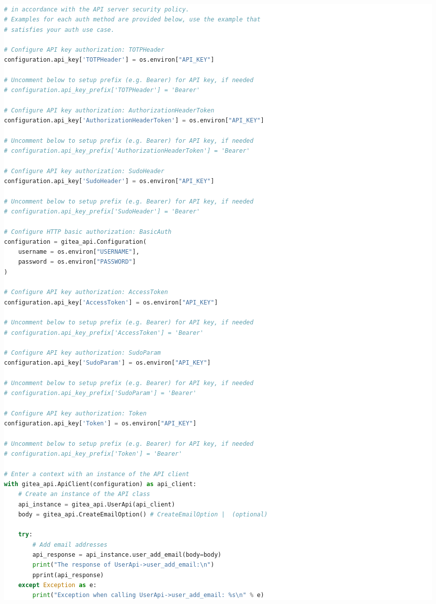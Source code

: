 ```python
# in accordance with the API server security policy.
# Examples for each auth method are provided below, use the example that
# satisfies your auth use case.

# Configure API key authorization: TOTPHeader
configuration.api_key['TOTPHeader'] = os.environ["API_KEY"]

# Uncomment below to setup prefix (e.g. Bearer) for API key, if needed
# configuration.api_key_prefix['TOTPHeader'] = 'Bearer'

# Configure API key authorization: AuthorizationHeaderToken
configuration.api_key['AuthorizationHeaderToken'] = os.environ["API_KEY"]

# Uncomment below to setup prefix (e.g. Bearer) for API key, if needed
# configuration.api_key_prefix['AuthorizationHeaderToken'] = 'Bearer'

# Configure API key authorization: SudoHeader
configuration.api_key['SudoHeader'] = os.environ["API_KEY"]

# Uncomment below to setup prefix (e.g. Bearer) for API key, if needed
# configuration.api_key_prefix['SudoHeader'] = 'Bearer'

# Configure HTTP basic authorization: BasicAuth
configuration = gitea_api.Configuration(
    username = os.environ["USERNAME"],
    password = os.environ["PASSWORD"]
)

# Configure API key authorization: AccessToken
configuration.api_key['AccessToken'] = os.environ["API_KEY"]

# Uncomment below to setup prefix (e.g. Bearer) for API key, if needed
# configuration.api_key_prefix['AccessToken'] = 'Bearer'

# Configure API key authorization: SudoParam
configuration.api_key['SudoParam'] = os.environ["API_KEY"]

# Uncomment below to setup prefix (e.g. Bearer) for API key, if needed
# configuration.api_key_prefix['SudoParam'] = 'Bearer'

# Configure API key authorization: Token
configuration.api_key['Token'] = os.environ["API_KEY"]

# Uncomment below to setup prefix (e.g. Bearer) for API key, if needed
# configuration.api_key_prefix['Token'] = 'Bearer'

# Enter a context with an instance of the API client
with gitea_api.ApiClient(configuration) as api_client:
    # Create an instance of the API class
    api_instance = gitea_api.UserApi(api_client)
    body = gitea_api.CreateEmailOption() # CreateEmailOption |  (optional)

    try:
        # Add email addresses
        api_response = api_instance.user_add_email(body=body)
        print("The response of UserApi->user_add_email:\n")
        pprint(api_response)
    except Exception as e:
        print("Exception when calling UserApi->user_add_email: %s\n" % e)
```
